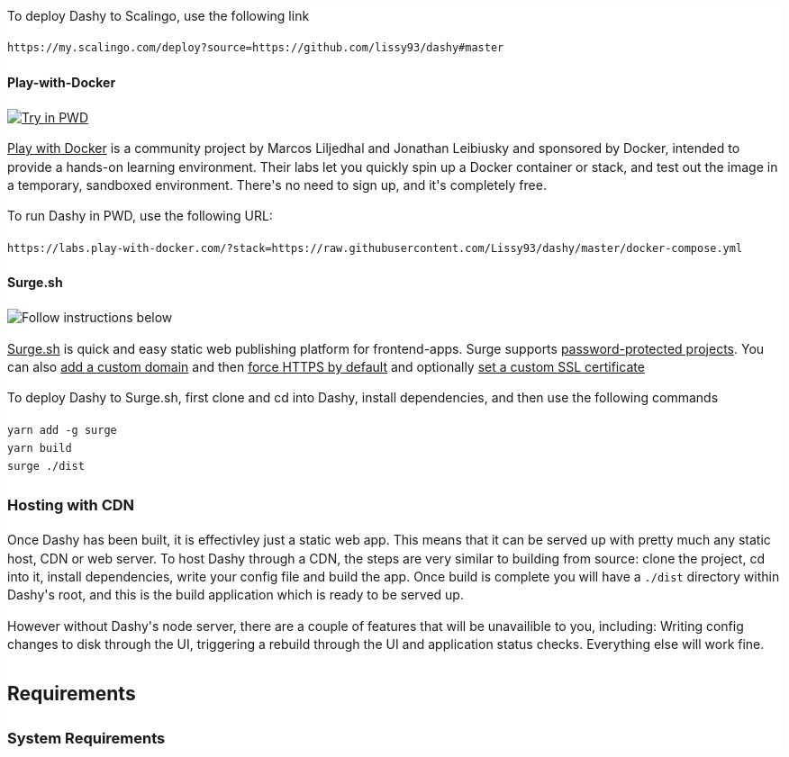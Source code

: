 To deploy Dashy to Scalingo, use the following link
```
https://my.scalingo.com/deploy?source=https://github.com/lissy93/dashy#master
```

#### Play-with-Docker
[![Try in PWD](https://i.ibb.co/SfbH7Zy/deploy-pwd-button.png)](https://labs.play-with-docker.com/?stack=https://raw.githubusercontent.com/Lissy93/dashy/master/docker-compose.yml)

[Play with Docker](https://labs.play-with-docker.com/) is a community project by Marcos Liljedhal and Jonathan Leibiusky and sponsored by Docker, intended to provide a hands-on learning environment. Their labs let you quickly spin up a Docker container or stack, and test out the image in a temporary, sandboxed environment. There's no need to sign up, and it's completely free.

To run Dashy in PWD, use the following URL:
```
https://labs.play-with-docker.com/?stack=https://raw.githubusercontent.com/Lissy93/dashy/master/docker-compose.yml
```

#### Surge.sh
![Follow instructions below](https://i.ibb.co/XkcKzKz/deploy-surge-button.png)

[Surge.sh](http://surge.sh/) is quick and easy static web publishing platform for frontend-apps.
Surge supports [password-protected projects](https://surge.sh/help/adding-password-protection-to-a-project). You can also [add a custom domain](https://surge.sh/help/adding-a-custom-domain) and then [force HTTPS by default](https://surge.sh/help/using-https-by-default) and optionally [set a custom SSL certificate](https://surge.sh/help/securing-your-custom-domain-with-ssl)

To deploy Dashy to Surge.sh, first clone and cd into Dashy, install dependencies, and then use the following commands
```
yarn add -g surge
yarn build
surge ./dist
```


### Hosting with CDN

Once Dashy has been built, it is effectivley just a static web app. This means that it can be served up with pretty much any static host, CDN or web server. To host Dashy through a CDN, the steps are very similar to building from source: clone the project, cd into it, install dependencies, write your config file and build the app. Once build is complete you will have a `./dist` directory within Dashy's root, and this is the build application which is ready to be served up.

However without Dashy's node server, there are a couple of features that will be unavailible to you, including: Writing config changes to disk through the UI, triggering a rebuild through the UI and application status checks. Everything else will work fine.


## Requirements

### System Requirements
